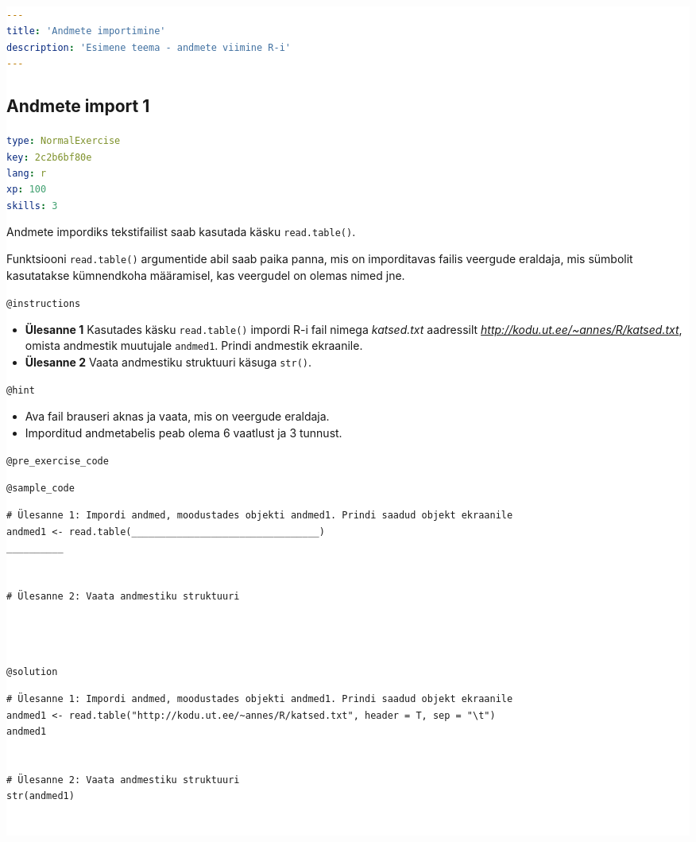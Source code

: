 ```yaml
---
title: 'Andmete importimine'
description: 'Esimene teema - andmete viimine R-i'
---
```


## Andmete import 1

```yaml
type: NormalExercise
key: 2c2b6bf80e
lang: r
xp: 100
skills: 3
```

Andmete impordiks tekstifailist saab kasutada käsku `read.table()`. 

Funktsiooni `read.table()` argumentide abil saab paika panna, mis on imporditavas failis veergude eraldaja, mis sümbolit kasutatakse kümnendkoha määramisel, kas veergudel on olemas nimed jne.

`@instructions`
- **Ülesanne 1** Kasutades käsku `read.table()` impordi R-i fail nimega *katsed.txt* aadressilt  *http://kodu.ut.ee/~annes/R/katsed.txt*, omista andmestik muutujale `andmed1`. Prindi andmestik ekraanile.
- **Ülesanne 2** Vaata andmestiku struktuuri käsuga `str()`.

`@hint`
- Ava fail brauseri aknas ja vaata, mis on veergude eraldaja. 
- Imporditud andmetabelis peab olema 6 vaatlust ja 3 tunnust.

`@pre_exercise_code`
```{r}

```

`@sample_code`
```{r}
# Ülesanne 1: Impordi andmed, moodustades objekti andmed1. Prindi saadud objekt ekraanile
andmed1 <- read.table(_________________________________)
__________


# Ülesanne 2: Vaata andmestiku struktuuri


 

```

`@solution`
```{r}
# Ülesanne 1: Impordi andmed, moodustades objekti andmed1. Prindi saadud objekt ekraanile
andmed1 <- read.table("http://kodu.ut.ee/~annes/R/katsed.txt", header = T, sep = "\t")
andmed1


# Ülesanne 2: Vaata andmestiku struktuuri
str(andmed1)



```
